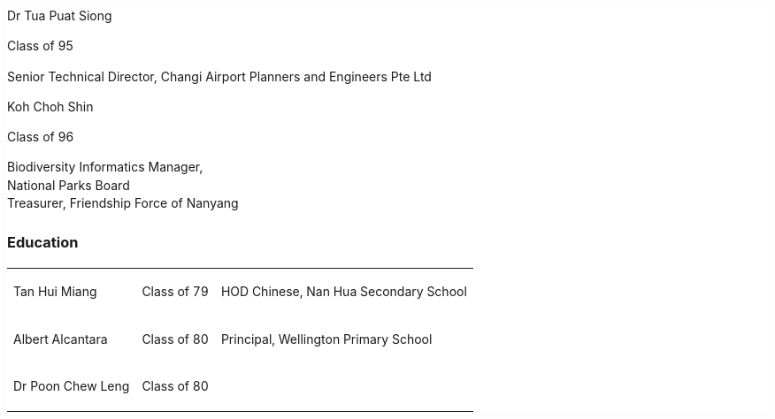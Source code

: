 </tr>
<tr>
<td rowspan="1" colspan="1">
<p>Dr Tua Puat Siong</p>
</td>
<td rowspan="1" colspan="1">
<p>Class of 95</p>
</td>
<td rowspan="1" colspan="1">
<p>Senior Technical Director, Changi Airport Planners and Engineers Pte Ltd</p>
</td>
</tr>
<tr>
<td rowspan="1" colspan="1">
<p>Koh Choh Shin</p>
</td>
<td rowspan="1" colspan="1">
<p>Class of 96</p>
</td>
<td rowspan="1" colspan="1">
<p>Biodiversity Informatics Manager,
<br>National Parks Board
<br>Treasurer, Friendship Force of Nanyang</p>
</td>
</tr>
</tbody>
</table>
<h3>Education</h3>
<table style="minWidth: 75px">
<colgroup>
<col>
<col>
<col>
</colgroup>
<tbody>
<tr>
<td rowspan="1" colspan="1">
<p>Tan Hui Miang</p>
</td>
<td rowspan="1" colspan="1">
<p>Class of 79</p>
</td>
<td rowspan="1" colspan="1">
<p>HOD Chinese, Nan Hua Secondary School</p>
</td>
</tr>
<tr>
<td rowspan="1" colspan="1">
<p>Albert Alcantara</p>
</td>
<td rowspan="1" colspan="1">
<p>Class of 80</p>
</td>
<td rowspan="1" colspan="1">
<p>Principal,&nbsp;Wellington Primary School</p>
</td>
</tr>
<tr>
<td rowspan="1" colspan="1">
<p>Dr Poon Chew Leng</p>
</td>
<td rowspan="1" colspan="1">
<p>Class of 80</p>
</td>